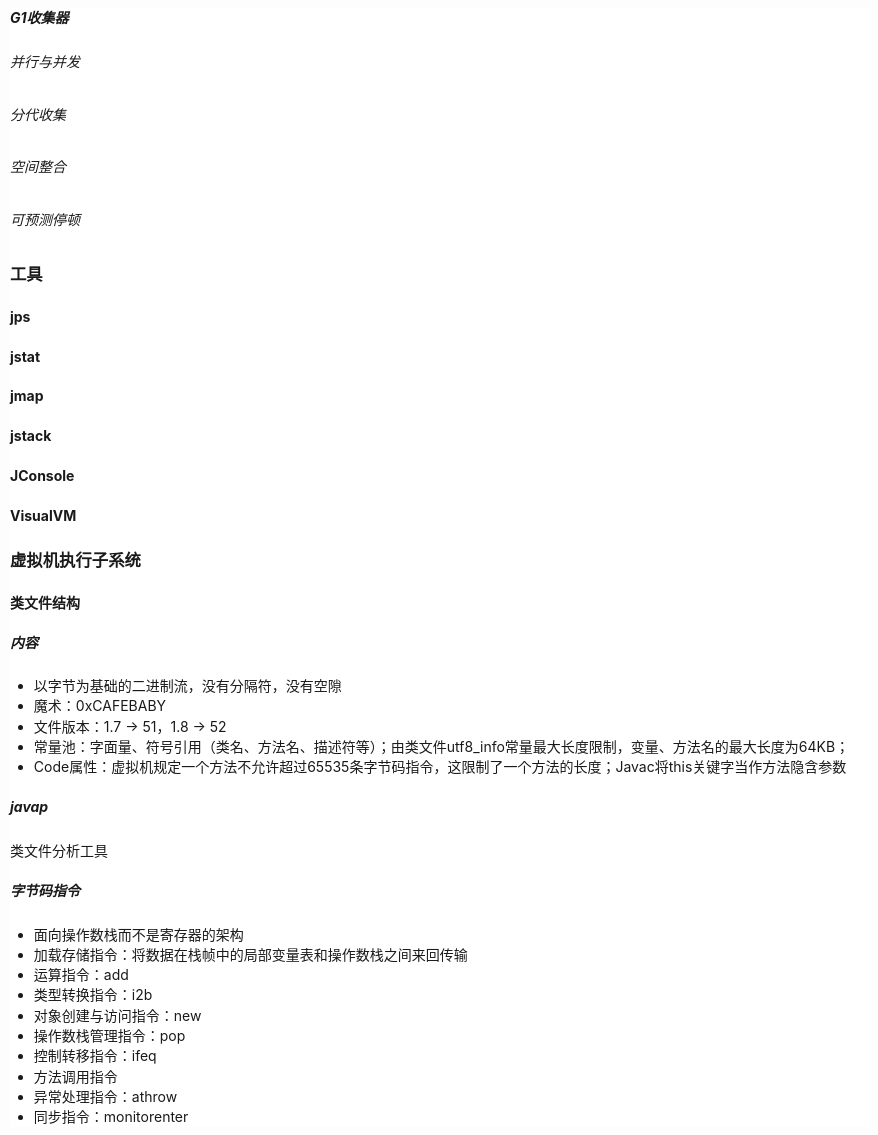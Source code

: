 ##### G1收集器

###### 并行与并发

###### 分代收集

###### 空间整合

###### 可预测停顿

### 工具

#### jps

#### jstat

#### jmap

#### jstack

#### JConsole

#### VisualVM

### 虚拟机执行子系统

#### 类文件结构

##### 内容

* 以字节为基础的二进制流，没有分隔符，没有空隙
* 魔术：0xCAFEBABY
* 文件版本：1.7 -> 51，1.8 -> 52
* 常量池：字面量、符号引用（类名、方法名、描述符等）；由类文件utf8_info常量最大长度限制，变量、方法名的最大长度为64KB；
* Code属性：虚拟机规定一个方法不允许超过65535条字节码指令，这限制了一个方法的长度；Javac将this关键字当作方法隐含参数


##### javap

类文件分析工具

##### 字节码指令

* 面向操作数栈而不是寄存器的架构
* 加载存储指令：将数据在栈帧中的局部变量表和操作数栈之间来回传输
* 运算指令：add
* 类型转换指令：i2b
* 对象创建与访问指令：new
* 操作数栈管理指令：pop
* 控制转移指令：ifeq
* 方法调用指令
* 异常处理指令：athrow
* 同步指令：monitorenter
